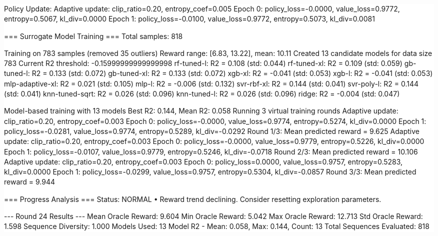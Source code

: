 Policy Update:
  Adaptive update: clip_ratio=0.20, entropy_coef=0.005
    Epoch 0: policy_loss=-0.0000, value_loss=0.9772, entropy=0.5067, kl_div=0.0000
    Epoch 1: policy_loss=-0.0100, value_loss=0.9772, entropy=0.5073, kl_div=0.0081

=== Surrogate Model Training ===
Total samples: 818

Training on 783 samples (removed 35 outliers)
Reward range: [6.83, 13.22], mean: 10.11
  Created 13 candidate models for data size 783
Current R2 threshold: -0.15999999999999998
  rf-tuned-l: R2 = 0.108 (std: 0.044)
  rf-tuned-xl: R2 = 0.109 (std: 0.059)
  gb-tuned-l: R2 = 0.133 (std: 0.072)
  gb-tuned-xl: R2 = 0.133 (std: 0.072)
  xgb-xl: R2 = -0.041 (std: 0.053)
  xgb-l: R2 = -0.041 (std: 0.053)
  mlp-adaptive-xl: R2 = 0.021 (std: 0.105)
  mlp-l: R2 = -0.006 (std: 0.132)
  svr-rbf-xl: R2 = 0.144 (std: 0.041)
  svr-poly-l: R2 = 0.144 (std: 0.041)
  knn-tuned-sqrt: R2 = 0.026 (std: 0.096)
  knn-tuned-l: R2 = 0.026 (std: 0.096)
  ridge: R2 = -0.004 (std: 0.047)

Model-based training with 13 models
Best R2: 0.144, Mean R2: 0.058
Running 3 virtual training rounds
  Adaptive update: clip_ratio=0.20, entropy_coef=0.003
    Epoch 0: policy_loss=-0.0000, value_loss=0.9774, entropy=0.5274, kl_div=0.0000
    Epoch 1: policy_loss=-0.0281, value_loss=0.9774, entropy=0.5289, kl_div=-0.0292
  Round 1/3: Mean predicted reward = 9.625
  Adaptive update: clip_ratio=0.20, entropy_coef=0.003
    Epoch 0: policy_loss=-0.0000, value_loss=0.9779, entropy=0.5226, kl_div=0.0000
    Epoch 1: policy_loss=-0.0107, value_loss=0.9779, entropy=0.5246, kl_div=-0.0718
  Round 2/3: Mean predicted reward = 10.106
  Adaptive update: clip_ratio=0.20, entropy_coef=0.003
    Epoch 0: policy_loss=0.0000, value_loss=0.9757, entropy=0.5283, kl_div=0.0000
    Epoch 1: policy_loss=-0.0299, value_loss=0.9757, entropy=0.5304, kl_div=-0.0857
  Round 3/3: Mean predicted reward = 9.944

  === Progress Analysis ===
  Status: NORMAL
  • Reward trend declining. Consider resetting exploration parameters.

--- Round 24 Results ---
  Mean Oracle Reward: 9.604
  Min Oracle Reward: 5.042
  Max Oracle Reward: 12.713
  Std Oracle Reward: 1.598
  Sequence Diversity: 1.000
  Models Used: 13
  Model R2 - Mean: 0.058, Max: 0.144, Count: 13
  Total Sequences Evaluated: 818
